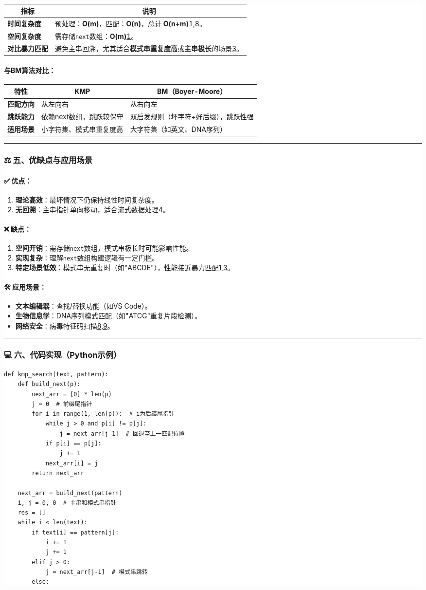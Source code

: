 | **指标**         | **说明**                                                     |
| ---------------- | ------------------------------------------------------------ |
| **时间复杂度**   | 预处理：**O(m)**，匹配：**O(n)**，总计 **O(n+m)**[1,8](@ref)。 |
| **空间复杂度**   | 需存储`next`数组：**O(m)**[1](@ref)。                        |
| **对比暴力匹配** | 避免主串回溯，尤其适合**模式串重复度高**或**主串极长**的场景[3](@ref)。 |

#### **与BM算法对比**：

| **特性**     | **KMP**                  | **BM（Boyer-Moore）**                 |
| ------------ | ------------------------ | ------------------------------------- |
| **匹配方向** | 从左向右                 | 从右向左                              |
| **跳跃能力** | 依赖next数组，跳跃较保守 | 双启发规则（坏字符+好后缀），跳跃性强 |
| **适用场景** | 小字符集、模式串重复度高 | 大字符集（如英文、DNA序列）           |

------

### ⚖️ **五、优缺点与应用场景**

#### ✅ **优点**：

1. **理论高效**：最坏情况下仍保持线性时间复杂度。
2. **无回溯**：主串指针单向移动，适合流式数据处理[4](@ref)。

#### ❌ **缺点**：

1. **空间开销**：需存储`next`数组，模式串极长时可能影响性能。
2. **实现复杂**：理解`next`数组构建逻辑有一定门槛。
3. **特定场景低效**：模式串无重复时（如"ABCDE"），性能接近暴力匹配[1,3](@ref)。

#### 🛠️ **应用场景**：

- **文本编辑器**：查找/替换功能（如VS Code）。
- **生物信息学**：DNA序列模式匹配（如"ATCG"重复片段检测）。
- **网络安全**：病毒特征码扫描[8,9](@ref)。

------

### 💻 **六、代码实现（Python示例）**

```
def kmp_search(text, pattern):
    def build_next(p):
        next_arr = [0] * len(p)
        j = 0  # 前缀尾指针
        for i in range(1, len(p)):  # i为后缀尾指针
            while j > 0 and p[i] != p[j]:
                j = next_arr[j-1]  # 回退至上一匹配位置
            if p[i] == p[j]:
                j += 1
            next_arr[i] = j
        return next_arr

    next_arr = build_next(pattern)
    i, j = 0, 0  # 主串和模式串指针
    res = []
    while i < len(text):
        if text[i] == pattern[j]:
            i += 1
            j += 1
        elif j > 0:
            j = next_arr[j-1]  # 模式串跳转
        else:
```
